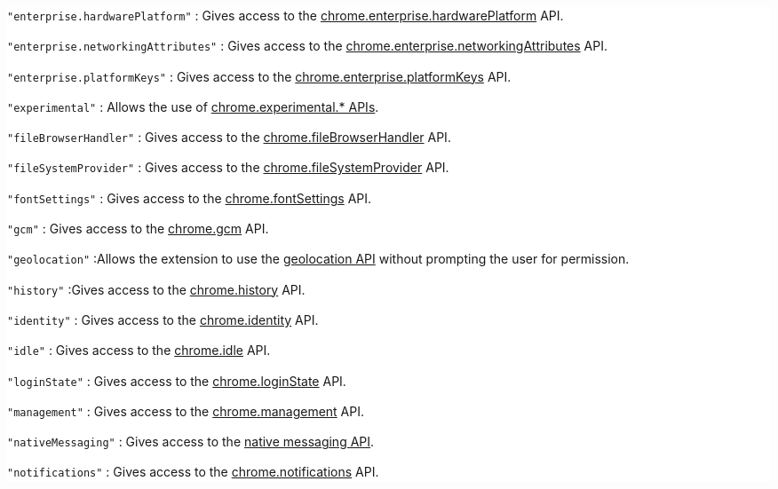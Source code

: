 `"enterprise.hardwarePlatform"`
: Gives access to the <a
          href="/docs/extensions/reference/enterprise_hardwarePlatform/">chrome.enterprise.hardwarePlatform</a> API.

`"enterprise.networkingAttributes"`
: Gives access to the <a        href="/docs/extensions/reference/enterprise_networkingAttributes/">chrome.enterprise.networkingAttributes</a> API.

`"enterprise.platformKeys"`
: Gives access to the <a href="/docs/extensions/reference/enterprise_platformKeys/">chrome.enterprise.platformKeys</a> API.

`"experimental"`
: Allows the use of <a href="/docs/extensions/reference/#experimental_apis/">chrome.experimental.* APIs</a>.

`"fileBrowserHandler"`
: Gives access to the <a href="/docs/extensions/reference/fileBrowserHandler/">chrome.fileBrowserHandler</a> API.

`"fileSystemProvider"`
: Gives access to the <a href="/docs/extensions/reference/fileSystemProvider/">chrome.fileSystemProvider</a> API.

`"fontSettings"`
: Gives access to the <a href="/docs/extensions/reference/fontSettings/">chrome.fontSettings</a> API.

`"gcm"`
: Gives access to the <a href="/docs/extensions/reference/gcm/">chrome.gcm</a> API.

`"geolocation"`
:Allows the extension to use the <a
          href="https://dev.w3.org/geo/api/spec-source.html">geolocation API</a> without prompting the user for permission.

`"history"`
:Gives access to the <a href="/docs/extensions/reference/history/">chrome.history</a> API.

`"identity"`
: Gives access to the <a href="/docs/extensions/reference/identity/">chrome.identity</a> API.

`"idle"`
: Gives access to the <a href="/docs/extensions/reference/idle/">chrome.idle</a> API.




`"loginState"`
: Gives access to the <a href="/docs/extensions/reference/loginState/">chrome.loginState</a> API.

`"management"`
: Gives access to the <a href="/docs/extensions/reference/management/">chrome.management</a> API.

`"nativeMessaging"`
: Gives access to the <a href="/docs/extensions/mv3/nativeMessaging/">native messaging API</a>.

`"notifications"`
: Gives access to the <a href="/docs/extensions/reference/notifications/">chrome.notifications</a> API.
